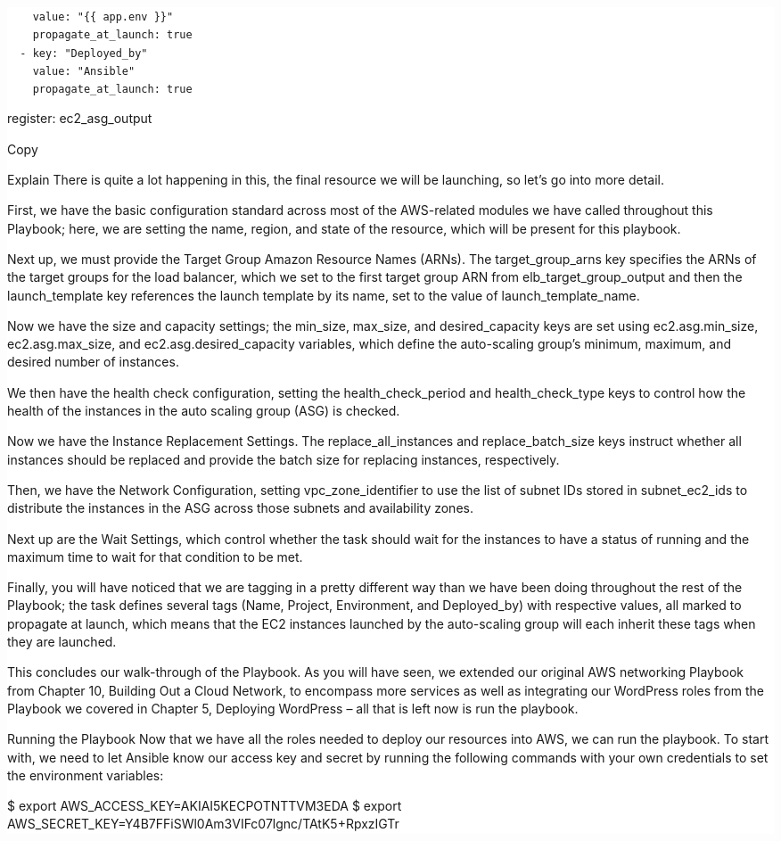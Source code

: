         value: "{{ app.env }}"
        propagate_at_launch: true
      - key: "Deployed_by"
        value: "Ansible"
        propagate_at_launch: true
  register: ec2_asg_output

Copy

Explain
There is quite a lot happening in this, the final resource we will be launching, so let’s go into more detail.

First, we have the basic configuration standard across most of the AWS-related modules we have called throughout this Playbook; here, we are setting the name, region, and state of the resource, which will be present for this playbook.

Next up, we must provide the Target Group Amazon Resource Names (ARNs). The target_group_arns key specifies the ARNs of the target groups for the load balancer, which we set to the first target group ARN from elb_target_group_output and then the launch_template key references the launch template by its name, set to the value of launch_template_name.

Now we have the size and capacity settings; the min_size, max_size, and desired_capacity keys are set using ec2.asg.min_size, ec2.asg.max_size, and ec2.asg.desired_capacity variables, which define the auto-scaling group’s minimum, maximum, and desired number of instances.

We then have the health check configuration, setting the health_check_period and health_check_type keys to control how the health of the instances in the auto scaling group (ASG) is checked.

Now we have the Instance Replacement Settings. The replace_all_instances and replace_batch_size keys instruct whether all instances should be replaced and provide the batch size for replacing instances, respectively.

Then, we have the Network Configuration, setting vpc_zone_identifier to use the list of subnet IDs stored in subnet_ec2_ids to distribute the instances in the ASG across those subnets and availability zones.

Next up are the Wait Settings, which control whether the task should wait for the instances to have a status of running and the maximum time to wait for that condition to be met.

Finally, you will have noticed that we are tagging in a pretty different way than we have been doing throughout the rest of the Playbook; the task defines several tags (Name, Project, Environment, and Deployed_by) with respective values, all marked to propagate at launch, which means that the EC2 instances launched by the auto-scaling group will each inherit these tags when they are launched.

This concludes our walk-through of the Playbook. As you will have seen, we extended our original AWS networking Playbook from Chapter 10, Building Out a Cloud Network, to encompass more services as well as integrating our WordPress roles from the Playbook we covered in Chapter 5, Deploying WordPress – all that is left now is run the playbook.

Running the Playbook
Now that we have all the roles needed to deploy our resources into AWS, we can run the playbook. To start with, we need to let Ansible know our access key and secret by running the following commands with your own credentials to set the environment variables:

$ export AWS_ACCESS_KEY=AKIAI5KECPOTNTTVM3EDA
$ export AWS_SECRET_KEY=Y4B7FFiSWl0Am3VIFc07lgnc/TAtK5+RpxzIGTr
